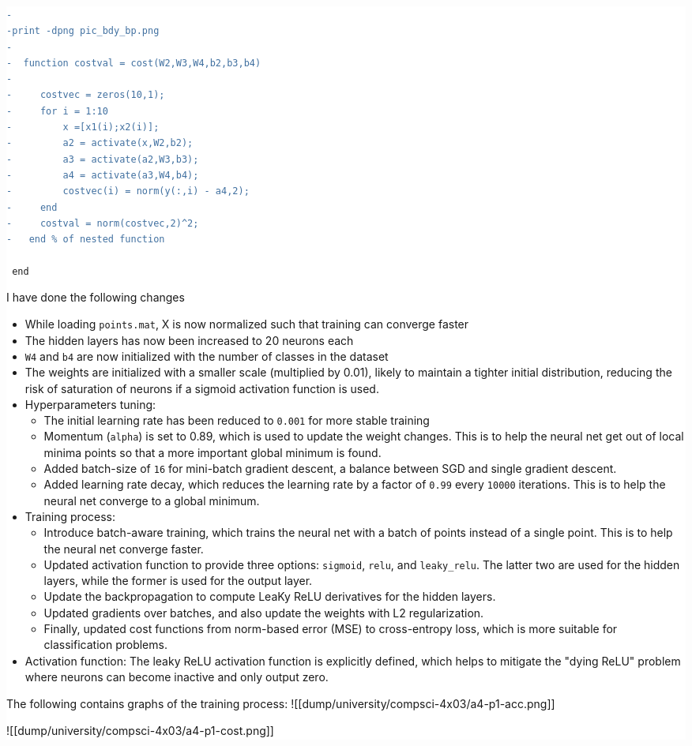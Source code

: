 ```diff
-
-print -dpng pic_bdy_bp.png
-
-  function costval = cost(W2,W3,W4,b2,b3,b4)
-
-     costvec = zeros(10,1);
-     for i = 1:10
-         x =[x1(i);x2(i)];
-         a2 = activate(x,W2,b2);
-         a3 = activate(a2,W3,b3);
-         a4 = activate(a3,W4,b4);
-         costvec(i) = norm(y(:,i) - a4,2);
-     end
-     costval = norm(costvec,2)^2;
-   end % of nested function

 end
```

I have done the following changes

- While loading `points.mat`, X is now normalized such that training can converge faster
- The hidden layers has now been increased to 20 neurons each
- `W4` and `b4` are now initialized with the number of classes in the dataset
- The weights are initialized with a smaller scale (multiplied by 0.01), likely to maintain a tighter initial distribution, reducing the risk of saturation of neurons if a sigmoid activation function is used.
- Hyperparameters tuning:
  - The initial learning rate has been reduced to `0.001` for more stable training
  - Momentum (`alpha`) is set to 0.89, which is used to update the weight changes. This is to help the neural net get out of local minima points so that a more important global minimum is found.
  - Added batch-size of `16` for mini-batch gradient descent, a balance between SGD and single gradient descent.
  - Added learning rate decay, which reduces the learning rate by a factor of `0.99` every `10000` iterations. This is to help the neural net converge to a global minimum.
- Training process:
  - Introduce batch-aware training, which trains the neural net with a batch of points instead of a single point. This is to help the neural net converge faster.
  - Updated activation function to provide three options: `sigmoid`, `relu`, and `leaky_relu`. The latter two are used for the hidden layers, while the former is used for the output layer.
  - Update the backpropagation to compute LeaKy ReLU derivatives for the hidden layers.
  - Updated gradients over batches, and also update the weights with L2 regularization.
  - Finally, updated cost functions from norm-based error (MSE) to cross-entropy loss, which is more suitable for classification problems.
- Activation function: The leaky ReLU activation function is explicitly defined, which helps to mitigate the "dying ReLU" problem where neurons can become inactive and only output zero.

The following contains graphs of the training process:
![[dump/university/compsci-4x03/a4-p1-acc.png]]


![[dump/university/compsci-4x03/a4-p1-cost.png]]

